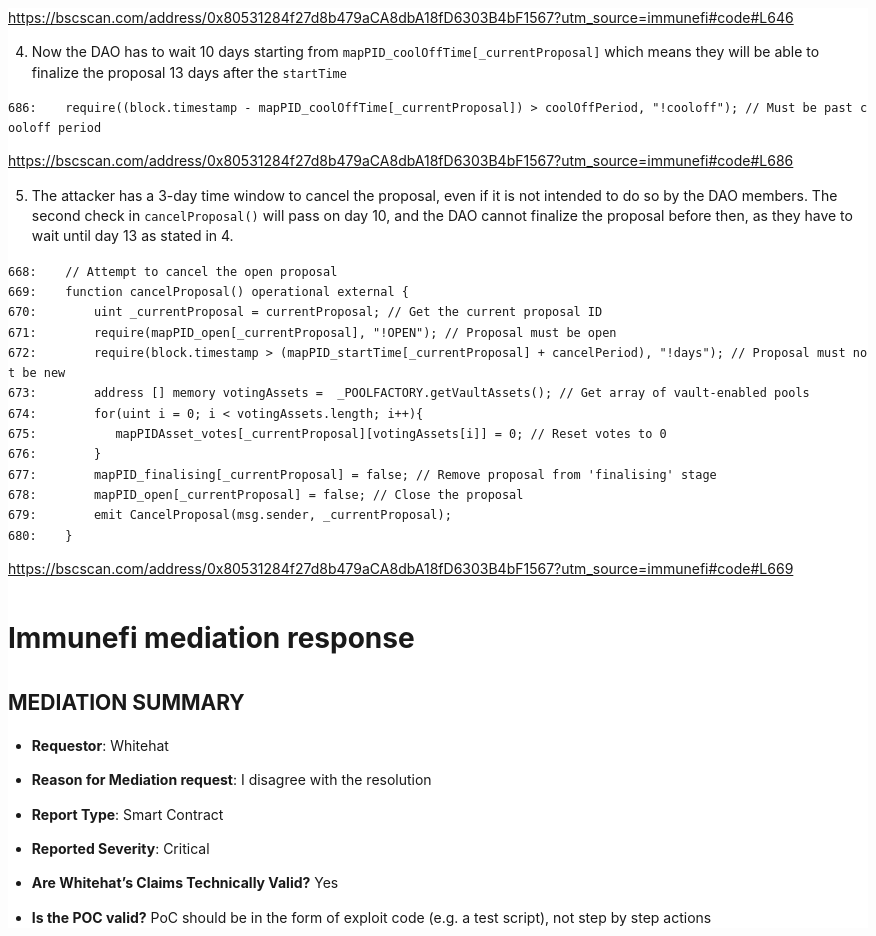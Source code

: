 https://bscscan.com/address/0x80531284f27d8b479aCA8dbA18fD6303B4bF1567?utm_source=immunefi#code#L646

4.  Now the DAO has to wait 10 days starting from `mapPID_coolOffTime[_currentProposal]` which means they will be able to finalize the proposal 13 days after the `startTime`

```solidity
686:    require((block.timestamp - mapPID_coolOffTime[_currentProposal]) > coolOffPeriod, "!cooloff"); // Must be past cooloff period
```

https://bscscan.com/address/0x80531284f27d8b479aCA8dbA18fD6303B4bF1567?utm_source=immunefi#code#L686

5.  The attacker has a 3-day time window to cancel the proposal, even if it is not intended to do so by the DAO members. The second check in `cancelProposal()` will pass on day 10, and the DAO cannot finalize the proposal before then, as they have to wait until day 13 as stated in 4.

```solidity
668:    // Attempt to cancel the open proposal
669:    function cancelProposal() operational external {
670:        uint _currentProposal = currentProposal; // Get the current proposal ID
671:        require(mapPID_open[_currentProposal], "!OPEN"); // Proposal must be open
672:        require(block.timestamp > (mapPID_startTime[_currentProposal] + cancelPeriod), "!days"); // Proposal must not be new
673:        address [] memory votingAssets =  _POOLFACTORY.getVaultAssets(); // Get array of vault-enabled pools
674:        for(uint i = 0; i < votingAssets.length; i++){
675:           mapPIDAsset_votes[_currentProposal][votingAssets[i]] = 0; // Reset votes to 0
676:        }
677:        mapPID_finalising[_currentProposal] = false; // Remove proposal from 'finalising' stage
678:        mapPID_open[_currentProposal] = false; // Close the proposal
679:        emit CancelProposal(msg.sender, _currentProposal);
680:    }
```

https://bscscan.com/address/0x80531284f27d8b479aCA8dbA18fD6303B4bF1567?utm_source=immunefi#code#L669

# Immunefi mediation response

## MEDIATION SUMMARY

- **Requestor**: Whitehat

- **Reason for Mediation request**: I disagree with the resolution

- **Report Type**: Smart Contract

- **Reported Severity**: Critical

- **Are Whitehat’s Claims Technically Valid?** Yes

- **Is the POC valid?** PoC should be in the form of exploit code (e.g. a test script), not step by step actions
